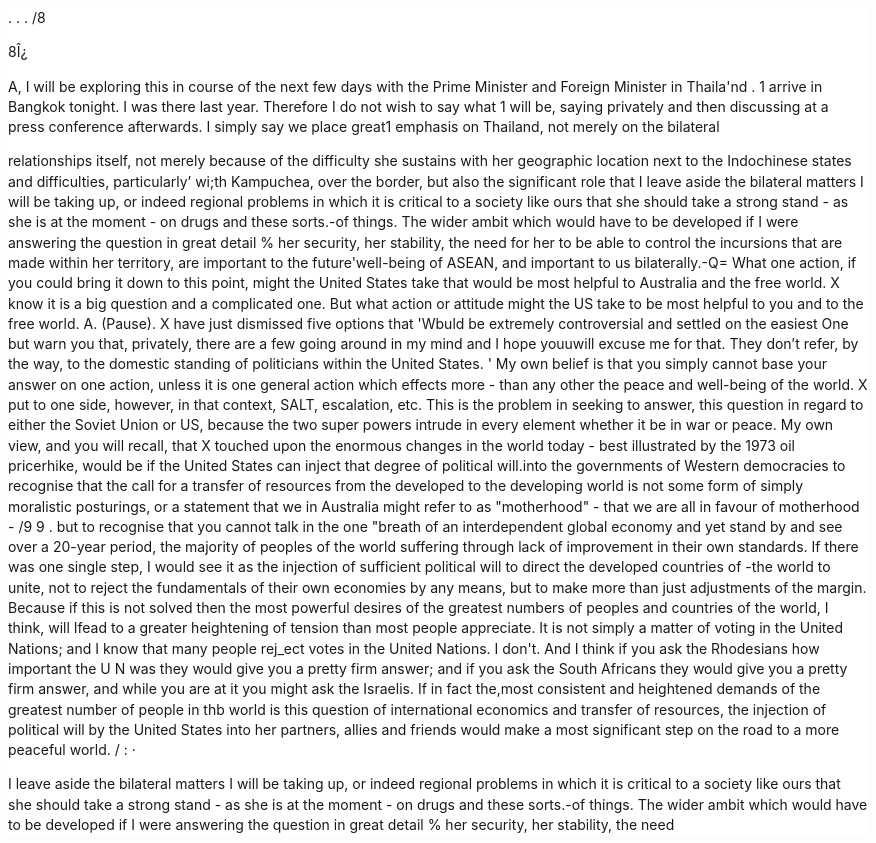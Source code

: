  . .  . /8

 8Î¿

 A, I will be exploring this in course of the next few days  with the Prime Minister and Foreign Minister in Thaila'nd . 1 arrive in Bangkok tonight. I was there last year. Therefore  I do not wish to say what 1 will be, saying privately and then  discussing at a press conference afterwards. I simply say we  place great1  emphasis on Thailand, not merely on the bilateral 

 relationships itself, not merely because of the difficulty she  sustains with her geographic location next to the Indochinese  states and difficulties, particularly’  wi;th Kampuchea, over the  border, but also the significant role that  I leave aside the bilateral matters I will be taking up, or  indeed regional problems in which it is critical to a society  like ours that she should take a strong stand - as she is at  the moment - on drugs and these sorts.-of things. The wider  ambit which would have to be developed if I were answering the  question in great detail % her security, her stability, the need  for her to be able to control the incursions that are made  within her territory, are important to the future'well-being of  ASEAN, and important to us bilaterally.-Q= What one action, if you could bring it down to this point,  might the United States take that would be most helpful to  Australia and the free world. X know it is a big question and  a complicated one. But what action or attitude might the US  take to be most helpful to you and to the free world. A. (Pause). X have just dismissed five options that 'Wbuld be  extremely controversial and settled on the easiest One but  warn you that, privately, there are a few going around in my  mind and I hope youuwill excuse me for that. They don’t refer,  by the way, to the domestic standing of politicians within the  United States. ' My own belief is that you simply cannot base your answer on  one action, unless it is one general action which effects more -   than any other the peace and well-being of the world. X put  to one side, however, in that context, SALT, escalation, etc. This is the problem in seeking to answer, this question in regard  to either the Soviet Union or US, because the two super powers  intrude in every element whether it be in war or peace. My own view, and you will recall, that X touched upon the enormous  changes in the world today - best illustrated by the 1973 oil  pricerhike, would be if the United States can inject that degree  of political will.into the governments of Western democracies  to recognise that the call for a transfer of resources from the  developed to the developing world is not some form of simply  moralistic posturings, or a statement that we in Australia might  refer to as "motherhood" - that we are all in favour of motherhood - /9 9 . but to recognise that you cannot talk in the one "breath of  an interdependent global economy and yet stand by and see over  a 20-year period, the majority of peoples of the world suffering  through lack of improvement in their own standards. If there was one single step, I would see it as the injection  of sufficient political will to direct the developed countries  of -the world to unite, not to reject the fundamentals of their  own economies by any means, but to make more than just  adjustments of the margin. Because if this is not solved  then the most powerful desires of the greatest numbers of  peoples and countries of the world, I think, will Ifead to a  greater heightening of tension than most people appreciate. It is not simply a matter of voting in the United Nations;  and I know that many people rej_ect votes in the United Nations. I don't. And I think if you ask the Rhodesians how important  the U N  was they would give you a pretty firm answer; and if  you ask the South Africans they would give you a pretty firm  answer, and while you are at it you might ask the Israelis. If in fact the,most consistent and heightened demands of the  greatest number of people in thb world is this question of  international economics and transfer of resources, the  injection of political will by the United States into her  partners, allies and friends would make a most significant  step on the road to a more peaceful world. / : ·

 I leave aside the bilateral matters I will be taking up, or  indeed regional problems in which it is critical to a society  like ours that she should take a strong stand - as she is at  the moment - on drugs and these sorts.-of things. The wider  ambit which would have to be developed if I were answering the  question in great detail % her security, her stability, the need 
